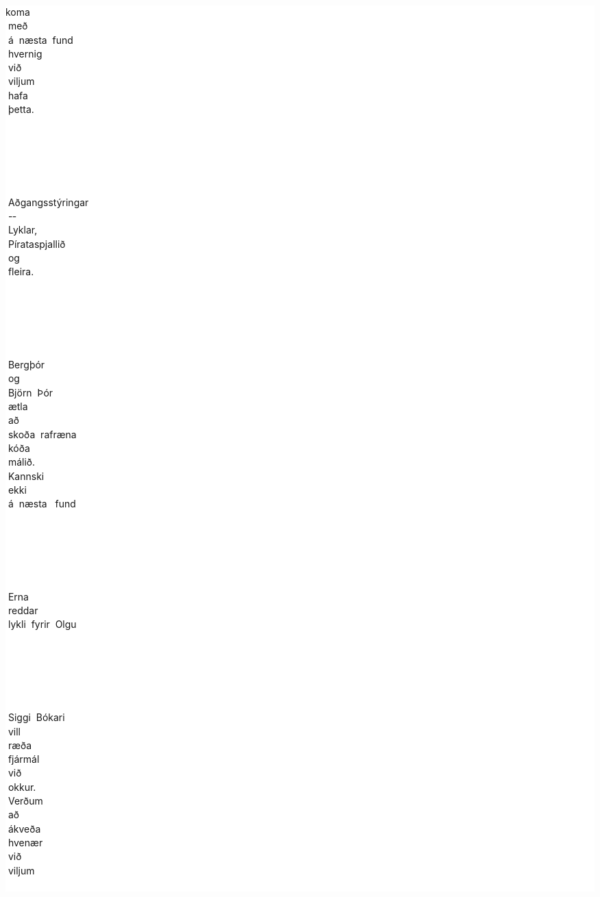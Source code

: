 koma	
  með	
  á	
  næsta	
  fund	
  hvernig	
  við	
  viljum	
  hafa	
  þetta.	
  	
  
	
  	
  	
  	
  Aðgangsstýringar	
  -­‐	
  Lyklar,	
  Pírataspjallið	
  og	
  fleira.	
  	
  
	
  	
  	
  	
  Bergþór	
  og	
  Björn	
  Þór	
  ætla	
  að	
  skoða	
  rafræna	
  kóða	
  málið.	
  Kannski	
  ekki	
  á	
  næsta	
  
fund	
  	
  
	
  	
  	
  	
  Erna	
  reddar	
  lykli	
  fyrir	
  Olgu	
  	
  
	
  	
  	
  	
  Siggi	
  Bókari	
  vill	
  ræða	
  fjármál	
  við	
  okkur.	
  Verðum	
  að	
  ákveða	
  hvenær	
  við	
  viljum	
  